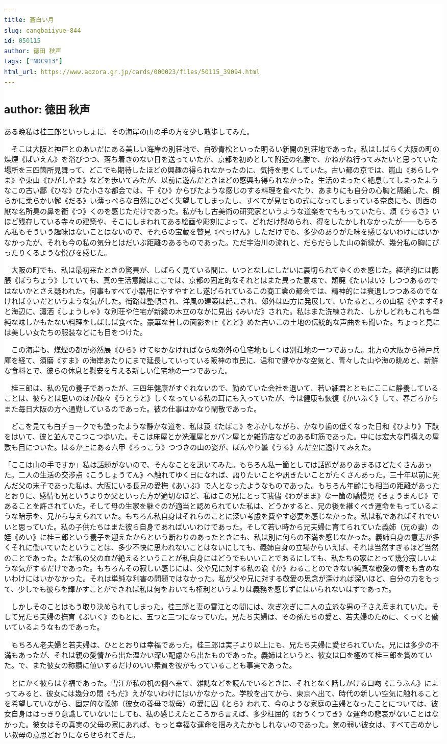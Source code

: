 ```yaml
---
title: 蒼白い月
slug: cangbaiiyue-844
id: 050115
author: 徳田 秋声
tags: ["NDC913"]
html_url: https://www.aozora.gr.jp/cards/000023/files/50115_39094.html
---
```


## author: 徳田 秋声

ある晩私は桂三郎といっしょに、その海岸の山の手の方を少し散歩してみた。

　そこは大阪と神戸とのあいだにある美しい海岸の別荘地で、白砂青松といった明るい新開の別荘地であった。私はしばらく大阪の町の煤煙《ばいえん》を浴びつつ、落ち着きのない日を送っていたが、京都を初めとして附近の名勝で、かねがね行ってみたいと思っていた場所を三四箇所見舞って、どこでも期待したほどの興趣の得られなかったのに、気持を悪くしていた。古い都の京では、嵐山《あらしやま》や東山《ひがしやま》などを歩いてみたが、以前に遊んだときほどの感興も得られなかった。生活のまったく絶息してしまったようなこの古い鄙《ひな》びた小さな都会では、干《ひ》からびたような感じのする料理を食べたり、あまりにも自分の心胸と隔絶した、朗らかに柔らかい懈《だる》い薄っぺらな自然にひどく失望してしまったし、すべてが見せもの式になってしまっている奈良にも、関西の厭な名所臭の鼻を衝《つ》くのを感じただけであった。私がもし古美術の研究家というような道楽をでももっていたら、煩《うるさ》いほど残存している寺々の建築や、そこにしまわれてある絵画や彫刻によって、どれだけ慰められ、得をしたかしれなかったが――もちろん私もそういう趣味はないことはないので、それらの宝蔵を瞥見《べっけん》しただけでも、多少のありがた味を感じないわけにはいかなかったが、それも今の私の気分とはだいぶ距離のあるものであった。ただ宇治川の流れと、だらだらした山の新緑が、幾分私の胸にぴったりくるような悦びを感じた。

　大阪の町でも、私は最初来たときの驚異が、しばらく見ている間に、いつとなしにしだいに裏切られてゆくのを感じた。経済的には膨脹《ぼうちょう》していても、真の生活意識はここでは、京都の固定的なそれとはまた異った意味で、頽廃《たいはい》しつつあるのではないかとさえ疑われた。何事もすべて小器用にやすやすとし遂げられているこの商工業の都会では、精神的には衰退しつつあるのでなければ幸いだというような気がした。街路は整頓され、洋風の建築は起こされ、郊外は四方に発展して、いたるところの山裾《やますそ》と海辺に、瀟洒《しょうしゃ》な別荘や住宅が新緑の木立のなかに見出《みいだ》された。私はまた洗練された、しかしどれもこれも単純な味しかもたない料理をしばしば食べた。豪華な昔しの面影を止《とど》めた古いこの土地の伝統的な声曲をも聞いた。ちょっと見には美しい女たちの服装などにも目をつけた。

　この海岸も、煤煙の都が必然展《ひら》けてゆかなければならぬ郊外の住宅地もしくは別荘地の一つであった。北方の大阪から神戸兵庫を経て、須磨《すま》の海岸あたりにまで延長していっている阪神の市民に、温和で健やかな空気と、青々した山や海の眺めと、新鮮な食料とで、彼らの休息と慰安を与える新しい住宅地の一つであった。

　桂三郎は、私の兄の養子であったが、三四年健康がすぐれないので、勤めていた会社を退いて、若い細君とともにここに静養していることは、彼らとは思いのほか疎々《うとうと》しくなっている私の耳にも入っていたが、今は健康も恢復《かいふく》して、春ごろからまた毎日大阪の方へ通勤しているのであった。彼の仕事はかなり閑散であった。

　どこを見ても白チョークでも塗ったような静かな道を、私は莨《たばこ》をふかしながら、かなり歯の低くなった日和《ひより》下駄をはいて、彼と並んでこつこつ歩いた。そこは床屋とか洗濯屋とかパン屋とか雑貨店などのある町筋であった。中には宏大な門構えの屋敷も目についた。はるか上にある六甲《ろっこう》つづきの山の姿が、ぼんやり曇《うる》んだ空に透けてみえた。

「ここは山の手ですか」私は話題がないので、そんなことを訊いてみた。もちろん私一箇としては話題がありあまるほどたくさんあった。二人の生活の交渉点《こうしょうてん》へ触れてゆく日になれば、語りたいことや訊きたいことがたくさんあった。三十年以前に死んだ父の末子であった私は、大阪にいる長兄の愛撫《あいぶ》で人となったようなものであった。もちろん年齢にも相当の距離があったとおりに、感情も兄というよりか父といった方が適切なほど、私はこの兄にとって我儘《わがまま》な一箇の驕慢児《きょうまんじ》であることを許されていた。そして母の生家を継ぐのが適当と認められていた私は、どうかすると、兄の後を継ぐべき運命をもっているような暗示を、兄から与えられていた。もちろん私自身はそれらのことに深い考慮を費やす必要を感じなかった。私は私であればそれでいいと思っていた。私の子供たちはまた彼ら自身であればいいわけであった。そして若い時から兄夫婦に育てられていた義姉（兄の妻）の姪《めい》に桂三郎という養子を迎えたからという断わりのあったときにも、私は別に何らの不満を感じなかった。義姉自身の意志が多くそれに働いていたということは、多少不快に思われないことはないにしても、義姉自身の立場からいえば、それは当然すぎるほど当然のことであった。ただ私の父の血が絶えるということが私自身にはどうでもいいことであるにしても、私たちの家にとって幾分寂しいような気がするだけであった。もちろんその寂しい感じには、父や兄に対する私の渝《か》わることのできない純真な敬愛の情をも含めないわけにはいかなかった。それは単純な利害の問題ではなかった。私が父や兄に対する敬愛の思念が深ければ深いほど、自分の力をもって、少しでも彼らを輝かすことができれば私は何をおいても権利というよりは義務を感じずにはいられないはずであった。

　しかしそのことはもう取り決められてしまった。桂三郎と妻の雪江との間には、次ぎ次ぎに二人の立派な男の子さえ産まれていた。そして兄たち夫婦の撫育《ぶいく》のもとに、五つと三つになっていた。兄たち夫婦は、その孫たちの愛と、若夫婦のために、くっくと働いているようなものであった。

　もちろん老夫婦と若夫婦は、ひととおりは幸福であった。桂三郎は実子より以上にも、兄たち夫婦に愛せられていた。兄には多少の不満もあったが、それは親の愛情から出た温かい深い配慮から出たものであった。義姉はというと、彼女は口を極めて桂三郎を賞めていた。で、また彼女の称讃に値いするだけのいい素質を彼がもっていることも事実であった。

　とにかく彼らは幸福であった。雪江が私の机の側へ来て、雑誌などを読んでいるときに、それとなく話しかける口吻《こうふん》によってみると、彼女には幾分の悶《もだ》えがないわけにはいかなかった。学校を出てから、東京へ出て、時代の新しい空気に触れることを希望していながら、固定的な義姉（彼女の養母で叔母）の愛に囚《とら》われて、今のような家庭の主婦となったことについては、彼女自身ははっきり意識していないにしても、私の感じえたところから言えば、多少枉屈的《おうくつてき》な運命の悲哀がないことはなかった。彼女はその真実の父母の家にあれば、もっと幸福な運命を掴みえたかもしれないのであった。気の弱い彼女は、すべて古めかしい叔母の意思どおりにならせられてきた。
